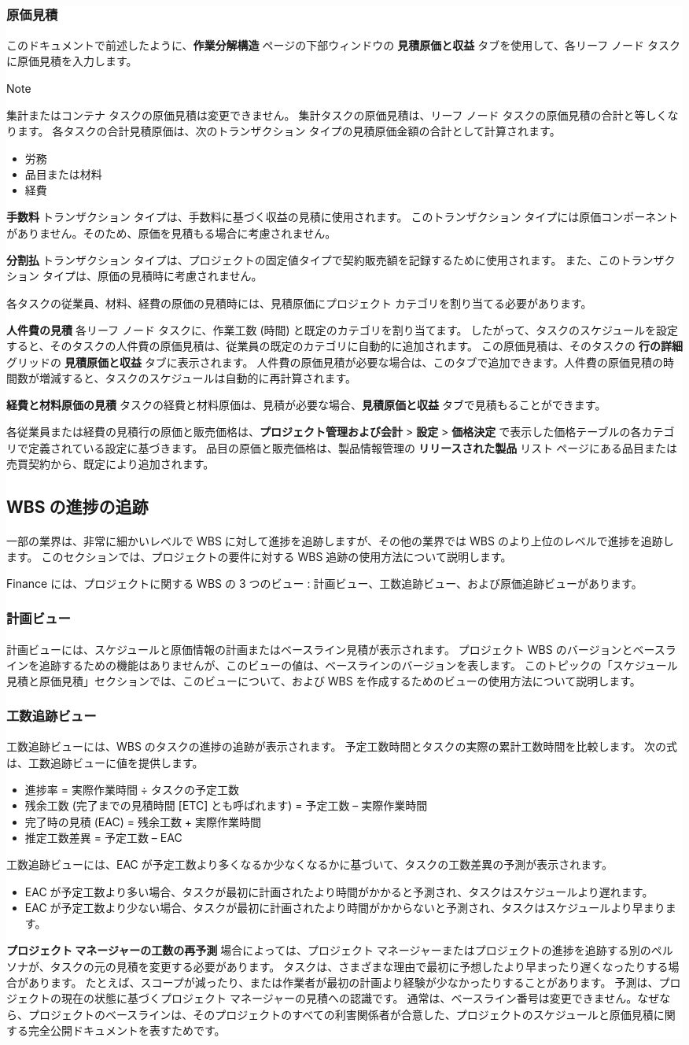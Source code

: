 ### <a name="cost-estimation"></a>原価見積

このドキュメントで前述したように、**作業分解構造** ページの下部ウィンドウの **見積原価と収益** タブを使用して、各リーフ ノード タスクに原価見積を入力します。 

> [!NOTE] 
> 集計またはコンテナ タスクの原価見積は変更できません。 集計タスクの原価見積は、リーフ ノード タスクの原価見積の合計と等しくなります。 各タスクの合計見積原価は、次のトランザクション タイプの見積原価金額の合計として計算されます。

-   労務
-   品目または材料
-   経費

**手数料** トランザクション タイプは、手数料に基づく収益の見積に使用されます。 このトランザクション タイプには原価コンポーネントがありません。そのため、原価を見積もる場合に考慮されません。 

**分割払** トランザクション タイプは、プロジェクトの固定値タイプで契約販売額を記録するために使用されます。 また、このトランザクション タイプは、原価の見積時に考慮されません。 

各タスクの従業員、材料、経費の原価の見積時には、見積原価にプロジェクト カテゴリを割り当てる必要があります。 

**人件費の見積** 各リーフ ノード タスクに、作業工数 (時間) と既定のカテゴリを割り当てます。 したがって、タスクのスケジュールを設定すると、そのタスクの人件費の原価見積は、従業員の既定のカテゴリに自動的に追加されます。 この原価見積は、そのタスクの **行の詳細** グリッドの **見積原価と収益** タブに表示されます。 人件費の原価見積が必要な場合は、このタブで追加できます。人件費の原価見積の時間数が増減すると、タスクのスケジュールは自動的に再計算されます。 

**経費と材料原価の見積** タスクの経費と材料原価は、見積が必要な場合、**見積原価と収益** タブで見積もることができます。 

各従業員または経費の見積行の原価と販売価格は、**プロジェクト管理および会計** &gt; **設定** &gt; **価格決定** で表示した価格テーブルの各カテゴリで定義されている設定に基づきます。 品目の原価と販売価格は、製品情報管理の **リリースされた製品** リスト ページにある品目または売買契約から、既定により追加されます。

## <a name="tracking-progress-on-the-wbs"></a>WBS の進捗の追跡
一部の業界は、非常に細かいレベルで WBS に対して進捗を追跡しますが、その他の業界では WBS のより上位のレベルで進捗を追跡します。 このセクションでは、プロジェクトの要件に対する WBS 追跡の使用方法について説明します。 

Finance には、プロジェクトに関する WBS の 3 つのビュー : 計画ビュー、工数追跡ビュー、および原価追跡ビューがあります。

### <a name="planning-view"></a>計画ビュー

計画ビューには、スケジュールと原価情報の計画またはベースライン見積が表示されます。 プロジェクト WBS のバージョンとベースラインを追跡するための機能はありませんが、このビューの値は、ベースラインのバージョンを表します。 このトピックの「スケジュール見積と原価見積」セクションでは、このビューについて、および WBS を作成するためのビューの使用方法について説明します。

### <a name="effort-tracking-view"></a>工数追跡ビュー

工数追跡ビューには、WBS のタスクの進捗の追跡が表示されます。 予定工数時間とタスクの実際の累計工数時間を比較します。 次の式は、工数追跡ビューに値を提供します。

-   進捗率 = 実際作業時間 ÷ タスクの予定工数
-   残余工数 (完了までの見積時間 \[ETC\] とも呼ばれます) = 予定工数 – 実際作業時間
-   完了時の見積 (EAC) = 残余工数 + 実際作業時間
-   推定工数差異 = 予定工数 – EAC

工数追跡ビューには、EAC が予定工数より多くなるか少なくなるかに基づいて、タスクの工数差異の予測が表示されます。

-   EAC が予定工数より多い場合、タスクが最初に計画されたより時間がかかると予測され、タスクはスケジュールより遅れます。
-   EAC が予定工数より少ない場合、タスクが最初に計画されたより時間がかからないと予測され、タスクはスケジュールより早まります。

**プロジェクト マネージャーの工数の再予測** 場合によっては、プロジェクト マネージャーまたはプロジェクトの進捗を追跡する別のペルソナが、タスクの元の見積を変更する必要があります。 タスクは、さまざまな理由で最初に予想したより早まったり遅くなったりする場合があります。 たとえば、スコープが減ったり、または作業者が最初の計画より経験が少なかったりすることがあります。 予測は、プロジェクトの現在の状態に基づくプロジェクト マネージャーの見積への認識です。 通常は、ベースライン番号は変更できません。なぜなら、プロジェクトのベースラインは、そのプロジェクトのすべての利害関係者が合意した、プロジェクトのスケジュールと原価見積に関する完全公開ドキュメントを表すためです。 
